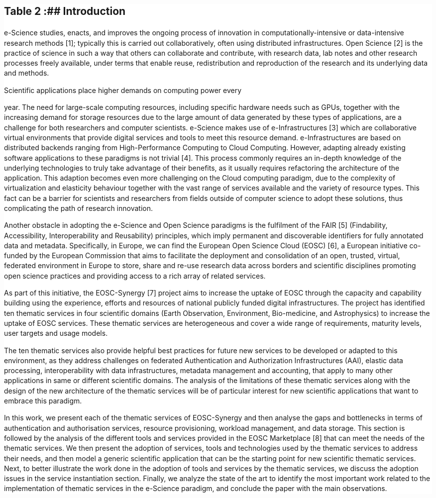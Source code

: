 ## Table 2 :## Introduction

e-Science studies, enacts, and improves the ongoing process of innovation in computationally-intensive or data-intensive research methods [1]; typically this is carried out collaboratively, often using distributed infrastructures. Open Science [2] is the practice of science in such a way that others can collaborate and contribute, with research data, lab notes and other research processes freely available, under terms that enable reuse, redistribution and reproduction of the research and its underlying data and methods.

Scientific applications place higher demands on computing power every

year. The need for large-scale computing resources, including specific hardware needs such as GPUs, together with the increasing demand for storage resources due to the large amount of data generated by these types of applications, are a challenge for both researchers and computer scientists. e-Science makes use of e-Infrastructures [3] which are collaborative virtual environments that provide digital services and tools to meet this resource demand. e-Infrastructures are based on distributed backends ranging from High-Performance Computing to Cloud Computing. However, adapting already existing software applications to these paradigms is not trivial [4]. This process commonly requires an in-depth knowledge of the underlying technologies to truly take advantage of their benefits, as it usually requires refactoring the architecture of the application. This adaption becomes even more challenging on the Cloud computing paradigm, due to the complexity of virtualization and elasticity behaviour together with the vast range of services available and the variety of resource types. This fact can be a barrier for scientists and researchers from fields outside of computer science to adopt these solutions, thus complicating the path of research innovation.

Another obstacle in adopting the e-Science and Open Science paradigms is the fulfilment of the FAIR [5] (Findability, Accessibility, Interoperability and Reusability) principles, which imply permanent and discoverable identifiers for fully annotated data and metadata. Specifically, in Europe, we can find the European Open Science Cloud (EOSC) [6], a European initiative co-funded by the European Commission that aims to facilitate the deployment and consolidation of an open, trusted, virtual, federated environment in Europe to store, share and re-use research data across borders and scientific disciplines promoting open science practices and providing access to a rich array of related services.

As part of this initiative, the EOSC-Synergy [7] project aims to increase the uptake of EOSC through the capacity and capability building using the experience, efforts and resources of national publicly funded digital infrastructures. The project has identified ten thematic services in four scientific domains (Earth Observation, Environment, Bio-medicine, and Astrophysics) to increase the uptake of EOSC services. These thematic services are heterogeneous and cover a wide range of requirements, maturity levels, user targets and usage models.

The ten thematic services also provide helpful best practices for future new services to be developed or adapted to this environment, as they address challenges on federated Authentication and Authorization Infrastructures (AAI), elastic data processing, interoperability with data infrastructures, metadata management and accounting, that apply to many other applications in same or different scientific domains. The analysis of the limitations of these thematic services along with the design of the new architecture of the thematic services will be of particular interest for new scientific applications that want to embrace this paradigm.

In this work, we present each of the thematic services of EOSC-Synergy and then analyse the gaps and bottlenecks in terms of authentication and authorisation services, resource provisioning, workload management, and data storage. This section is followed by the analysis of the different tools and services provided in the EOSC Marketplace [8] that can meet the needs of the thematic services. We then present the adoption of services, tools and technologies used by the thematic services to address their needs, and then model a generic scientific application that can be the starting point for new scientific thematic services. Next, to better illustrate the work done in the adoption of tools and services by the thematic services, we discuss the adoption issues in the service instantiation section. Finally, we analyze the state of the art to identify the most important work related to the implementation of thematic services in the e-Science paradigm, and conclude the paper with the main observations.
